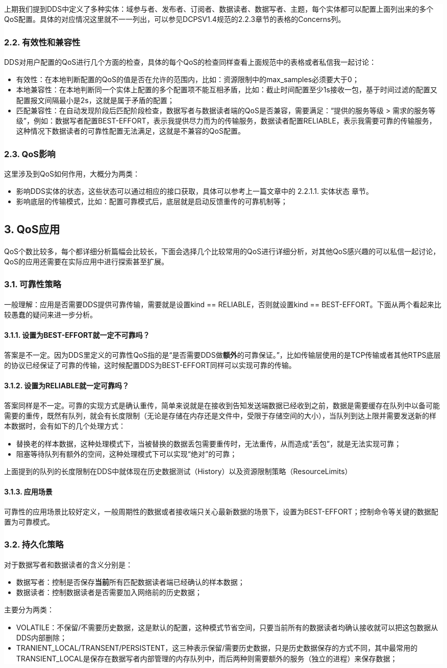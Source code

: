 上期我们提到DDS中定义了多种实体：域参与者、发布者、订阅者、数据读者、数据写者、主题，每个实体都可以配置上面列出来的多个QoS配置。具体的对应情况这里就不一一列出，可以参见DCPSV1.4规范的2.2.3章节的表格的Concerns列。

### 2.2. 有效性和兼容性

DDS对用户配置的QoS进行几个方面的检查，具体的每个QoS的检查同样查看上面规范中的表格或者私信我一起讨论：

- 有效性：在本地判断配置的QoS的值是否在允许的范围内，比如：资源限制中的max_samples必须要大于0；
- 本地兼容性：在本地判断同一个实体上配置的多个配置项不能互相矛盾，比如：截止时间配置至少1s接收一包，基于时间过滤的配置又配置报文间隔最小是2s，这就是属于矛盾的配置；
- 匹配兼容性：在自动发现阶段后匹配阶段检查，数据写者与数据读者端的QoS是否兼容，需要满足：“提供的服务等级 > 需求的服务等级”，例如：数据写者配置BEST-EFFORT，表示我提供尽力而为的传输服务，数据读者配置RELIABLE，表示我需要可靠的传输服务，这种情况下数据读者的可靠性配置无法满足，这就是不兼容的QoS配置。

### 2.3. QoS影响

这里涉及到QoS如何作用，大概分为两类：

- 影响DDS实体的状态，这些状态可以通过相应的接口获取，具体可以参考上一篇文章中的 2.2.1.1. 实体状态 章节。
- 影响底层的传输模式，比如：配置可靠模式后，底层就是启动反馈重传的可靠机制等；

## 3. QoS应用

QoS个数比较多，每个都详细分析篇幅会比较长，下面会选择几个比较常用的QoS进行详细分析，对其他QoS感兴趣的可以私信一起讨论，QoS的应用还需要在实际应用中进行探索甚至扩展。

### 3.1. 可靠性策略

一般理解：应用是否需要DDS提供可靠传输，需要就是设置kind == RELIABLE，否则就设置kind == BEST-EFFORT。下面从两个看起来比较愚蠢的疑问来进一步分析。

#### 3.1.1. 设置为BEST-EFFORT就一定不可靠吗？

答案是不一定。因为DDS里定义的可靠性QoS指的是“是否需要DDS做**额外**的可靠保证。”，比如传输层使用的是TCP传输或者其他RTPS底层的协议已经保证了可靠的传输，这时候配置DDS为BEST-EFFORT同样可以实现可靠的传输。

#### 3.1.2. 设置为RELIABLE就一定可靠吗？

答案同样是不一定。可靠的实现方式是确认重传，简单来说就是在接收到告知发送端数据已经收到之前，数据是需要缓存在队列中以备可能需要的重传，既然有队列，就会有长度限制（无论是存储在内存还是文件中，受限于存储空间的大小），当队列到达上限并需要发送新的样本数据时，会有如下的几个处理方式：

- 替换老的样本数据，这种处理模式下，当被替换的数据丢包需要重传时，无法重传，从而造成“丢包”，就是无法实现可靠；
- 阻塞等待队列有额外的空间，这种处理模式下可以实现“绝对”的可靠；

上面提到的队列的长度限制在DDS中就体现在历史数据测试（History）以及资源限制策略（ResourceLimits）

#### 3.1.3. 应用场景

可靠性的应用场景比较好定义，一般周期性的数据或者接收端只关心最新数据的场景下，设置为BEST-EFFORT；控制命令等关键的数据配置为可靠模式。

### 3.2. 持久化策略

对于数据写者和数据读者的含义分别是：

- 数据写者：控制是否保存**当前**所有匹配数据读者端已经确认的样本数据；
- 数据读者：控制数据读者是否需要加入网络前的历史数据；

主要分为两类：

- VOLATILE：不保留/不需要历史数据，这是默认的配置，这种模式节省空间，只要当前所有的数据读者均确认接收就可以把这包数据从DDS内部删除；
- TRANIENT_LOCAL/TRANSENT/PERSISTENT，这三种表示保留/需要历史数据，只是历史数据保存的方式不同，其中最常用的TRANSIENT_LOCAL是保存在数据写者内部管理的内存队列中，而后两种则需要额外的服务（独立的进程）来保存数据；
